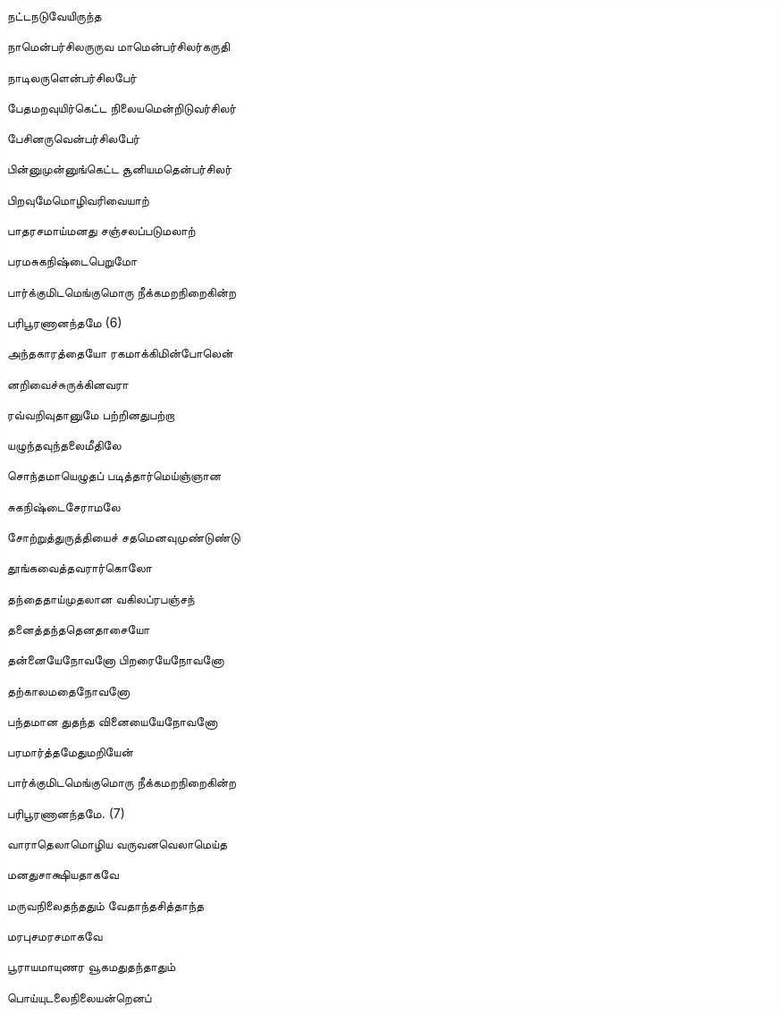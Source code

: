 நட்டநடுவேயிருந்த  

நாமென்பர்சிலருருவ மாமென்பர்சிலர்கருதி  

நாடிலருளென்பர்சிலபேர்  

பேதமறவுயிர்கெட்ட நிலையமென்றிடுவர்சிலர்  

பேசினருவென்பர்சிலபேர்  

பின்னுமுன்னுங்கெட்ட சூனியமதென்பர்சிலர்  

பிறவுமேமொழிவரிவையாற்  

பாதரசமாய்மனது சஞ்சலப்படுமலாற்  

பரமசுகநிஷ்டைபெறுமோ  

பார்க்குமிடமெங்குமொரு நீக்கமறநிறைகின்ற  

பரிபூரணானந்தமே (6)  

அந்தகாரத்தையோ ரகமாக்கிமின்போலென்  

னறிவைச்சுருக்கினவரா  

ரவ்வறிவுதானுமே பற்றினதுபற்றா  

யழுந்தவுந்தலைமீதிலே  

சொந்தமாயெழுதப் படித்தார்மெய்ஞ்ஞான  

சுகநிஷ்டைசேராமலே  

சோற்றுத்துருத்தியைச் சதமெனவுமுண்டுண்டு  

தூங்கவைத்தவரார்கொலோ  

தந்தைதாய்முதலான வகிலப்ரபஞ்சந்  

தனைத்தந்ததெனதாசையோ  

தன்னையேநோவனோ பிறரையேநோவனோ  

தற்காலமதைநோவனோ  

பந்தமான துதந்த வினையையேநோவனோ  

பரமார்த்தமேதுமறியேன்  

பார்க்குமிடமெங்குமொரு நீக்கமறநிறைகின்ற  

பரிபூரணானந்தமே. (7)  

வாராதெலாமொழிய வருவனவெலாமெய்த  

மனதுசாக்ஷியதாகவே  

மருவநிலைதந்ததும் வேதாந்தசித்தாந்த  

மரபுசமரசமாகவே  

பூராயமாயுணர வூகமதுதந்தாதும்  

பொய்யுடலைநிலையன்றெனப்  
